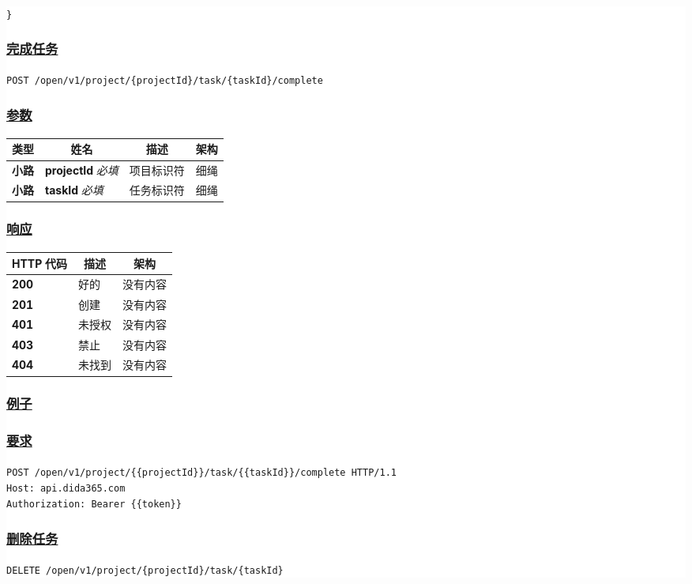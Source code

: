 ```
}
```

### [**完成任务**](https://developer.dida365.com/docs/index.html#/openapi?id=complete-task)

```
POST /open/v1/project/{projectId}/task/{taskId}/complete
```

### [**参数**](https://developer.dida365.com/docs/index.html#/openapi?id=parameters-3)

| **类型** | **姓名** | **描述** | **架构** |
| --- | --- | --- | --- |
| **小路** | **projectId** *必填* | 项目标识符 | 细绳 |
| **小路** | **taskId** *必填* | 任务标识符 | 细绳 |

### [**响应**](https://developer.dida365.com/docs/index.html#/openapi?id=responses-3)

| **HTTP 代码** | **描述** | **架构** |
| --- | --- | --- |
| **200** | 好的 | 没有内容 |
| **201** | 创建 | 没有内容 |
| **401** | 未授权 | 没有内容 |
| **403** | 禁止 | 没有内容 |
| **404** | 未找到 | 没有内容 |

### [**例子**](https://developer.dida365.com/docs/index.html#/openapi?id=example-3)

### [**要求**](https://developer.dida365.com/docs/index.html#/openapi?id=request-3)

```
POST /open/v1/project/{{projectId}}/task/{{taskId}}/complete HTTP/1.1
Host: api.dida365.com
Authorization: Bearer {{token}}
```

### [**删除任务**](https://developer.dida365.com/docs/index.html#/openapi?id=delete-task)

```
DELETE /open/v1/project/{projectId}/task/{taskId}
```

